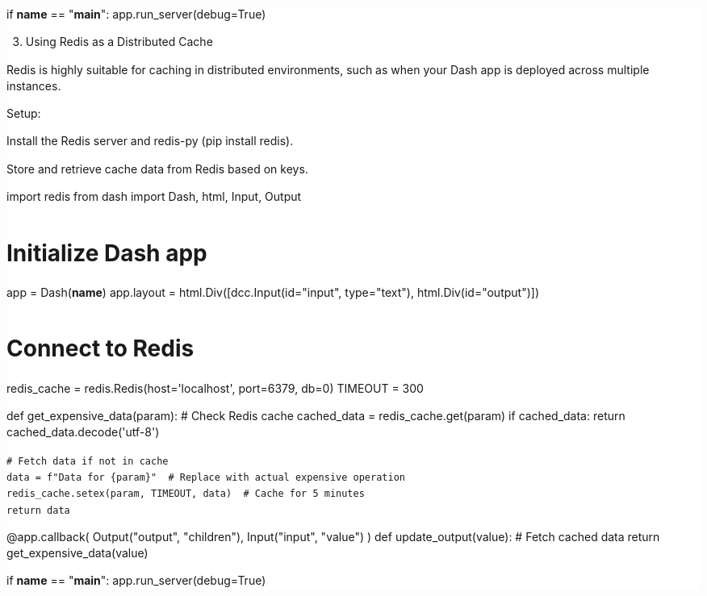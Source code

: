 if __name__ == "__main__":
    app.run_server(debug=True)


3. Using Redis as a Distributed Cache

Redis is highly suitable for caching in distributed environments, such as when your Dash app is deployed across multiple instances.

Setup:

Install the Redis server and redis-py (pip install redis).

Store and retrieve cache data from Redis based on keys.



import redis
from dash import Dash, html, Input, Output

# Initialize Dash app
app = Dash(__name__)
app.layout = html.Div([dcc.Input(id="input", type="text"), html.Div(id="output")])

# Connect to Redis
redis_cache = redis.Redis(host='localhost', port=6379, db=0)
TIMEOUT = 300

def get_expensive_data(param):
    # Check Redis cache
    cached_data = redis_cache.get(param)
    if cached_data:
        return cached_data.decode('utf-8')

    # Fetch data if not in cache
    data = f"Data for {param}"  # Replace with actual expensive operation
    redis_cache.setex(param, TIMEOUT, data)  # Cache for 5 minutes
    return data

@app.callback(
    Output("output", "children"),
    Input("input", "value")
)
def update_output(value):
    # Fetch cached data
    return get_expensive_data(value)

if __name__ == "__main__":
    app.run_server(debug=True)
